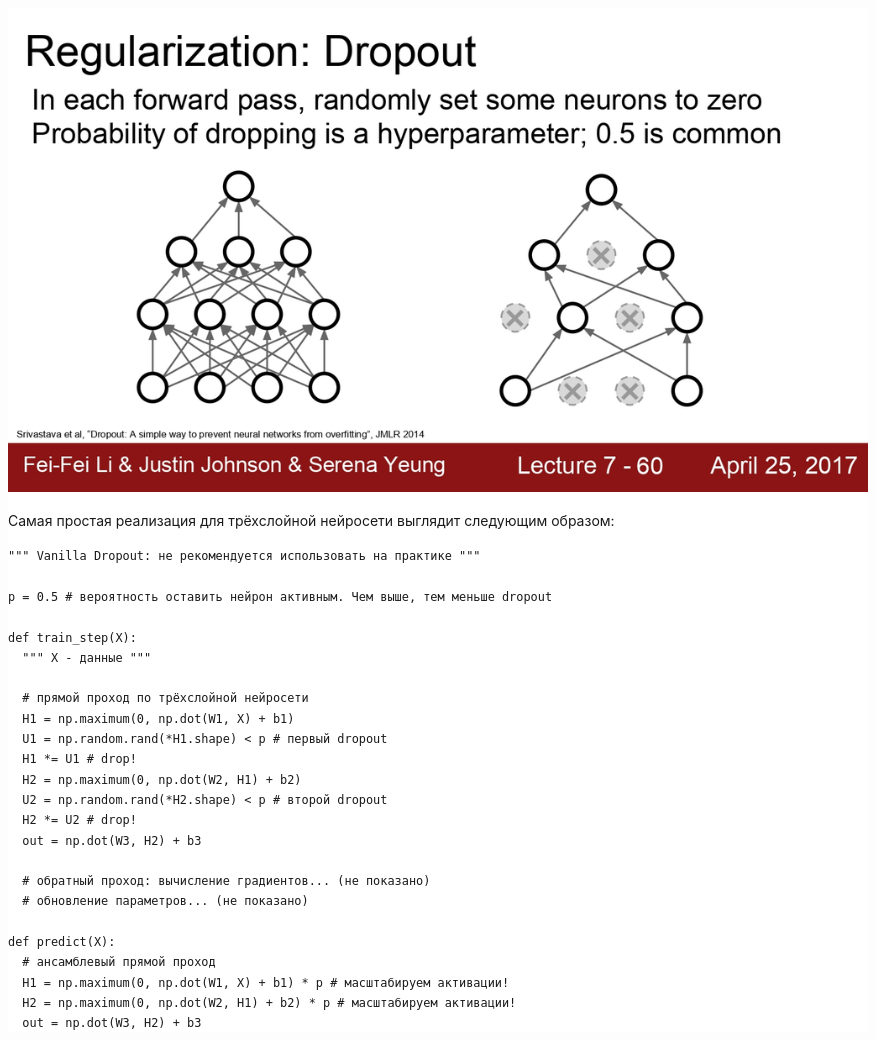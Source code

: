 ![](https://raw.githubusercontent.com/AlexandrParkhomenko/ai/main/cs231n/ru/images/cs231n_2017_lecture7_page-0060.jpg)

Самая простая реализация для трёхслойной нейросети выглядит следующим образом:

```
""" Vanilla Dropout: не рекомендуется использовать на практике """

p = 0.5 # вероятность оставить нейрон активным. Чем выше, тем меньше dropout

def train_step(X):
  """ X - данные """

  # прямой проход по трёхслойной нейросети
  H1 = np.maximum(0, np.dot(W1, X) + b1)
  U1 = np.random.rand(*H1.shape) < p # первый dropout
  H1 *= U1 # drop!
  H2 = np.maximum(0, np.dot(W2, H1) + b2)
  U2 = np.random.rand(*H2.shape) < p # второй dropout
  H2 *= U2 # drop!
  out = np.dot(W3, H2) + b3

  # обратный проход: вычисление градиентов... (не показано)
  # обновление параметров... (не показано)

def predict(X):
  # ансамблевый прямой проход
  H1 = np.maximum(0, np.dot(W1, X) + b1) * p # масштабируем активации!
  H2 = np.maximum(0, np.dot(W2, H1) + b2) * p # масштабируем активации!
  out = np.dot(W3, H2) + b3
```
